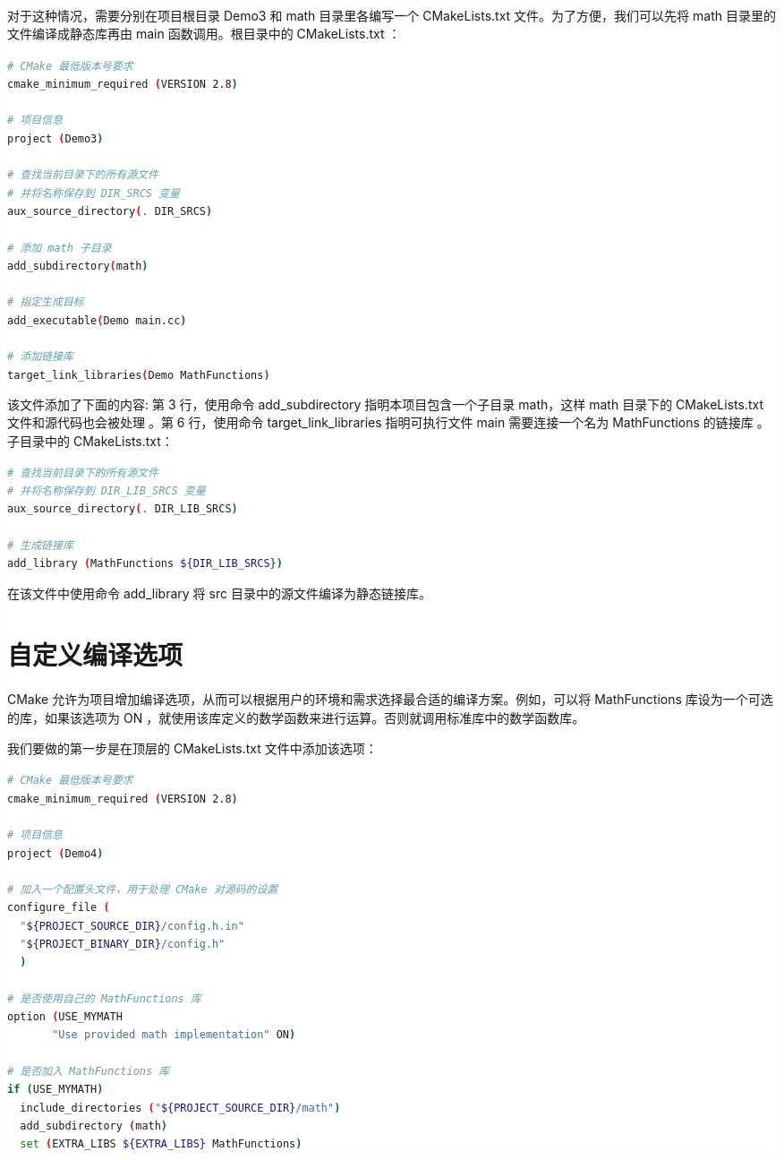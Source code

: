 对于这种情况，需要分别在项目根目录 Demo3 和 math 目录里各编写一个 CMakeLists.txt 文件。为了方便，我们可以先将 math 目录里的文件编译成静态库再由 main 函数调用。根目录中的 CMakeLists.txt ：

```sh
# CMake 最低版本号要求
cmake_minimum_required (VERSION 2.8)

# 项目信息
project (Demo3)

# 查找当前目录下的所有源文件
# 并将名称保存到 DIR_SRCS 变量
aux_source_directory(. DIR_SRCS)

# 添加 math 子目录
add_subdirectory(math)

# 指定生成目标
add_executable(Demo main.cc)

# 添加链接库
target_link_libraries(Demo MathFunctions)
```

该文件添加了下面的内容: 第 3 行，使用命令 add_subdirectory 指明本项目包含一个子目录 math，这样 math 目录下的 CMakeLists.txt 文件和源代码也会被处理 。第 6 行，使用命令 target_link_libraries 指明可执行文件 main 需要连接一个名为 MathFunctions 的链接库 。子目录中的 CMakeLists.txt：

```sh
# 查找当前目录下的所有源文件
# 并将名称保存到 DIR_LIB_SRCS 变量
aux_source_directory(. DIR_LIB_SRCS)

# 生成链接库
add_library (MathFunctions ${DIR_LIB_SRCS})
```

在该文件中使用命令 add_library 将 src 目录中的源文件编译为静态链接库。

# 自定义编译选项

CMake 允许为项目增加编译选项，从而可以根据用户的环境和需求选择最合适的编译方案。例如，可以将 MathFunctions 库设为一个可选的库，如果该选项为 ON ，就使用该库定义的数学函数来进行运算。否则就调用标准库中的数学函数库。

我们要做的第一步是在顶层的 CMakeLists.txt 文件中添加该选项：

```sh
# CMake 最低版本号要求
cmake_minimum_required (VERSION 2.8)

# 项目信息
project (Demo4)

# 加入一个配置头文件，用于处理 CMake 对源码的设置
configure_file (
  "${PROJECT_SOURCE_DIR}/config.h.in"
  "${PROJECT_BINARY_DIR}/config.h"
  )

# 是否使用自己的 MathFunctions 库
option (USE_MYMATH
       "Use provided math implementation" ON)

# 是否加入 MathFunctions 库
if (USE_MYMATH)
  include_directories ("${PROJECT_SOURCE_DIR}/math")
  add_subdirectory (math)
  set (EXTRA_LIBS ${EXTRA_LIBS} MathFunctions)
```